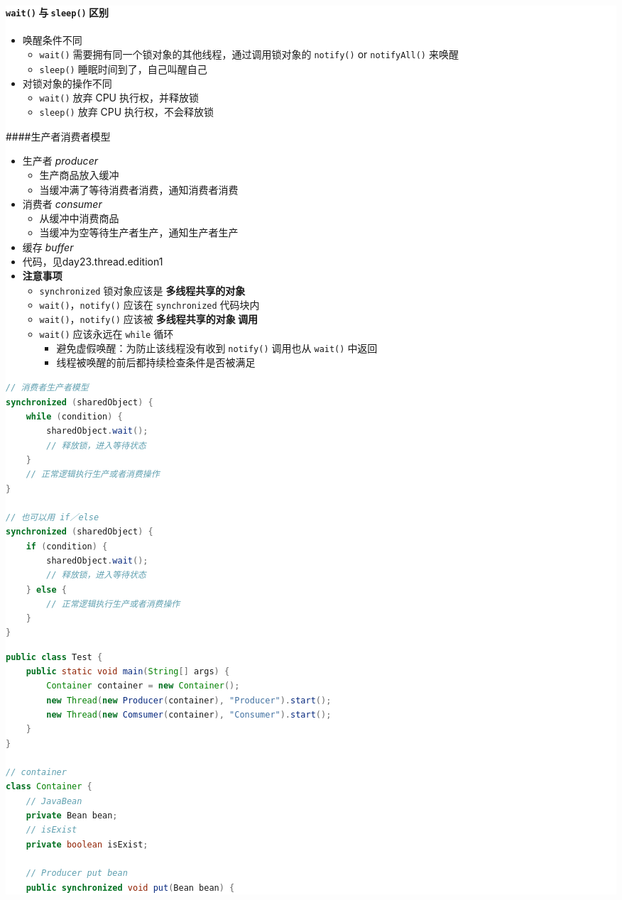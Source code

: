 #### `wait()` 与 `sleep()` 区别

* 唤醒条件不同
  * `wait()` 需要拥有同一个锁对象的其他线程，通过调用锁对象的 `notify()` or `notifyAll()` 来唤醒
  * `sleep()` 睡眠时间到了，自己叫醒自己
* 对锁对象的操作不同
  * `wait()` 放弃 CPU 执行权，并释放锁
  * `sleep()` 放弃 CPU 执行权，不会释放锁

####生产者消费者模型

* 生产者 *producer*
  * 生产商品放入缓冲
  * 当缓冲满了等待消费者消费，通知消费者消费
* 消费者 *consumer*
  * 从缓冲中消费商品
  * 当缓冲为空等待生产者生产，通知生产者生产
* 缓存 *buffer*
* 代码，见day23.thread.edition1
* **注意事项**
  *  `synchronized` 锁对象应该是 **多线程共享的对象**
  * `wait()`，`notify()` 应该在 `synchronized` 代码块内
  * `wait()`，`notify()` 应该被  **多线程共享的对象 调用**
  * `wait()` 应该永远在 `while` 循环
    * 避免虚假唤醒：为防止该线程没有收到 `notify()` 调用也从 `wait()` 中返回
    * 线程被唤醒的前后都持续检查条件是否被满足

```Java
// 消费者生产者模型
synchronized (sharedObject) { 
    while (condition) { 
    	sharedObject.wait(); 
        // 释放锁，进入等待状态
    } 
    // 正常逻辑执行生产或者消费操作
}

// 也可以用 if／else
synchronized (sharedObject) { 
    if (condition) { 
    	sharedObject.wait(); 
        // 释放锁，进入等待状态
    } else {
        // 正常逻辑执行生产或者消费操作
    }
}
```

```Java
public class Test {
    public static void main(String[] args) {
        Container container = new Container();
        new Thread(new Producer(container), "Producer").start();
        new Thread(new Comsumer(container), "Consumer").start();
    }
}

// container
class Container {
    // JavaBean
    private Bean bean;
    // isExist
    private boolean isExist;

    // Producer put bean
    public synchronized void put(Bean bean) {
```